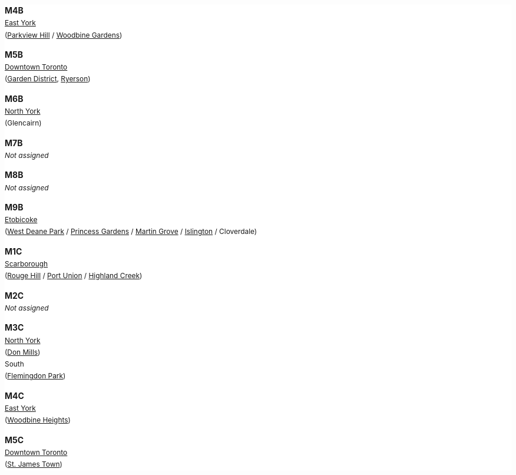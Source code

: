 <p><b>M4B</b><br/><span style="font-size:85%;"><a href="/wiki/East_York" title="East York">East York</a><br/>(<a class="mw-redirect" href="/wiki/Parkview_Hill" title="Parkview Hill">Parkview Hill</a> / <a class="mw-redirect" href="/wiki/Woodbine_Gardens" title="Woodbine Gardens">Woodbine Gardens</a>)</span>
</p>
</td>
<td style="vertical-align:top;">
<p><b>M5B</b><br/><span style="font-size:85%;"><a href="/wiki/Downtown_Toronto" title="Downtown Toronto">Downtown Toronto</a><br/>(<a href="/wiki/Garden_District,_Toronto" title="Garden District, Toronto">Garden District</a>, <a href="/wiki/Ryerson_University" title="Ryerson University">Ryerson</a>)</span>
</p>
</td>
<td style="vertical-align:top;">
<p><b>M6B</b><br/><span style="font-size:85%;"><a href="/wiki/North_York" title="North York">North York</a><br/>(Glencairn)</span>
</p>
</td>
<td style="vertical-align:top; color:#ccc;">
<p><b>M7B</b><br/><span style="font-size:85%;"><i>Not assigned</i></span>
</p>
</td>
<td style="vertical-align:top; color:#ccc;">
<p><b>M8B</b><br/><span style="font-size:85%;"><i>Not assigned</i></span>
</p>
</td>
<td style="vertical-align:top;">
<p><b>M9B</b><br/><span style="font-size:85%;"><a href="/wiki/Etobicoke" title="Etobicoke">Etobicoke</a><br/>(<a class="mw-redirect" href="/wiki/West_Deane_Park" title="West Deane Park">West Deane Park</a> / <a href="/wiki/Princess_Gardens" title="Princess Gardens">Princess Gardens</a> / <a class="mw-redirect" href="/wiki/Martin_Grove_Road" title="Martin Grove Road">Martin Grove</a> / <a class="mw-redirect" href="/wiki/Islington,_Toronto" title="Islington, Toronto">Islington</a> / Cloverdale)</span>
</p>
</td></tr>
<tr>
<td style="vertical-align:top;">
<p><b>M1C</b><br/><span style="font-size:85%;"><a href="/wiki/Scarborough,_Toronto" title="Scarborough, Toronto">Scarborough</a><br/>(<a class="mw-redirect" href="/wiki/Rouge_Hill" title="Rouge Hill">Rouge Hill</a> / <a class="mw-redirect" href="/wiki/Port_Union,_Ontario" title="Port Union, Ontario">Port Union</a> / <a href="/wiki/Highland_Creek,_Toronto" title="Highland Creek, Toronto">Highland Creek</a>)</span>
</p>
</td>
<td style="vertical-align:top; color:#ccc;">
<p><b>M2C</b><br/><span style="font-size:85%;"><i>Not assigned</i></span>
</p>
</td>
<td style="vertical-align:top;">
<p><b>M3C</b><br/><span style="font-size:85%;"><a href="/wiki/North_York" title="North York">North York</a><br/>(<a href="/wiki/Don_Mills" title="Don Mills">Don Mills</a>)<br/>South<br/>(<a href="/wiki/Flemingdon_Park" title="Flemingdon Park">Flemingdon Park</a>)</span>
</p>
</td>
<td style="vertical-align:top;">
<p><b>M4C</b><br/><span style="font-size:85%;"><a href="/wiki/East_York" title="East York">East York</a><br/>(<a class="mw-redirect" href="/wiki/Woodbine_Heights" title="Woodbine Heights">Woodbine Heights</a>)</span>
</p>
</td>
<td style="vertical-align:top;">
<p><b>M5C</b><br/><span style="font-size:85%;"><a href="/wiki/Downtown_Toronto" title="Downtown Toronto">Downtown Toronto</a><br/>(<a href="/wiki/St._James_Town" title="St. James Town">St. James Town</a>)</span>